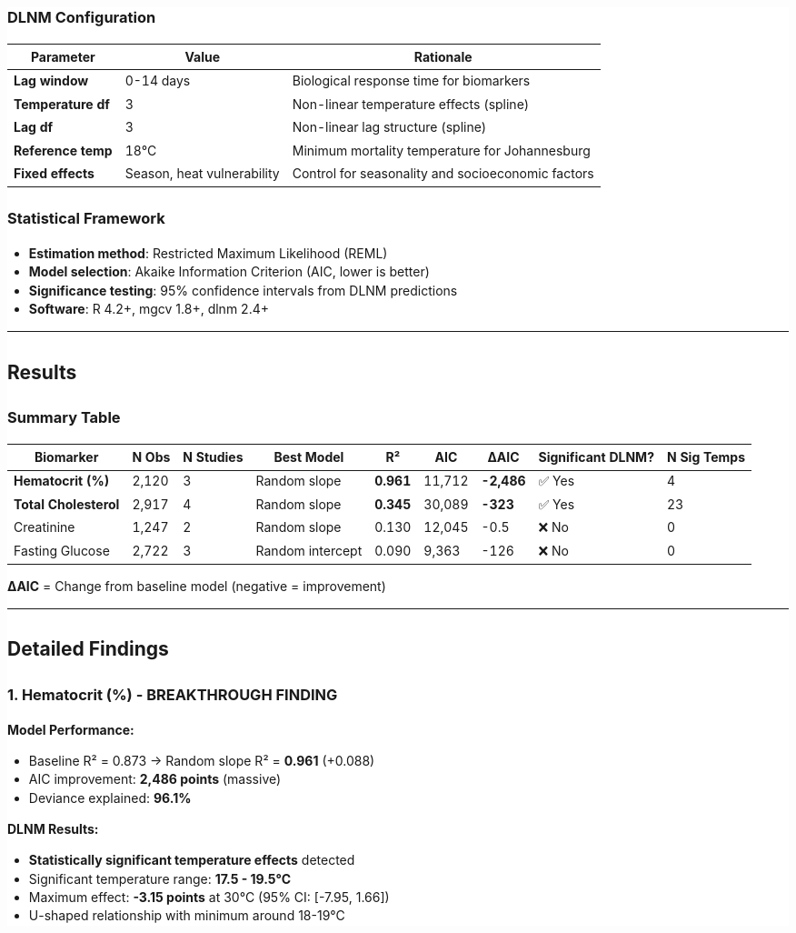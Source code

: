 ### DLNM Configuration

| Parameter | Value | Rationale |
|-----------|-------|-----------|
| **Lag window** | 0-14 days | Biological response time for biomarkers |
| **Temperature df** | 3 | Non-linear temperature effects (spline) |
| **Lag df** | 3 | Non-linear lag structure (spline) |
| **Reference temp** | 18°C | Minimum mortality temperature for Johannesburg |
| **Fixed effects** | Season, heat vulnerability | Control for seasonality and socioeconomic factors |

### Statistical Framework

- **Estimation method**: Restricted Maximum Likelihood (REML)
- **Model selection**: Akaike Information Criterion (AIC, lower is better)
- **Significance testing**: 95% confidence intervals from DLNM predictions
- **Software**: R 4.2+, mgcv 1.8+, dlnm 2.4+

---

## Results

### Summary Table

| Biomarker | N Obs | N Studies | Best Model | R² | AIC | ΔAIC | Significant DLNM? | N Sig Temps |
|-----------|-------|-----------|------------|-----|-----|------|-------------------|-------------|
| **Hematocrit (%)** | 2,120 | 3 | Random slope | **0.961** | 11,712 | **-2,486** | ✅ Yes | 4 |
| **Total Cholesterol** | 2,917 | 4 | Random slope | **0.345** | 30,089 | **-323** | ✅ Yes | 23 |
| Creatinine | 1,247 | 2 | Random slope | 0.130 | 12,045 | -0.5 | ❌ No | 0 |
| Fasting Glucose | 2,722 | 3 | Random intercept | 0.090 | 9,363 | -126 | ❌ No | 0 |

**ΔAIC** = Change from baseline model (negative = improvement)

---

## Detailed Findings

### 1. Hematocrit (%) - BREAKTHROUGH FINDING

**Model Performance:**
- Baseline R² = 0.873 → Random slope R² = **0.961** (+0.088)
- AIC improvement: **2,486 points** (massive)
- Deviance explained: **96.1%**

**DLNM Results:**
- **Statistically significant temperature effects** detected
- Significant temperature range: **17.5 - 19.5°C**
- Maximum effect: **-3.15 points** at 30°C (95% CI: [-7.95, 1.66])
- U-shaped relationship with minimum around 18-19°C
